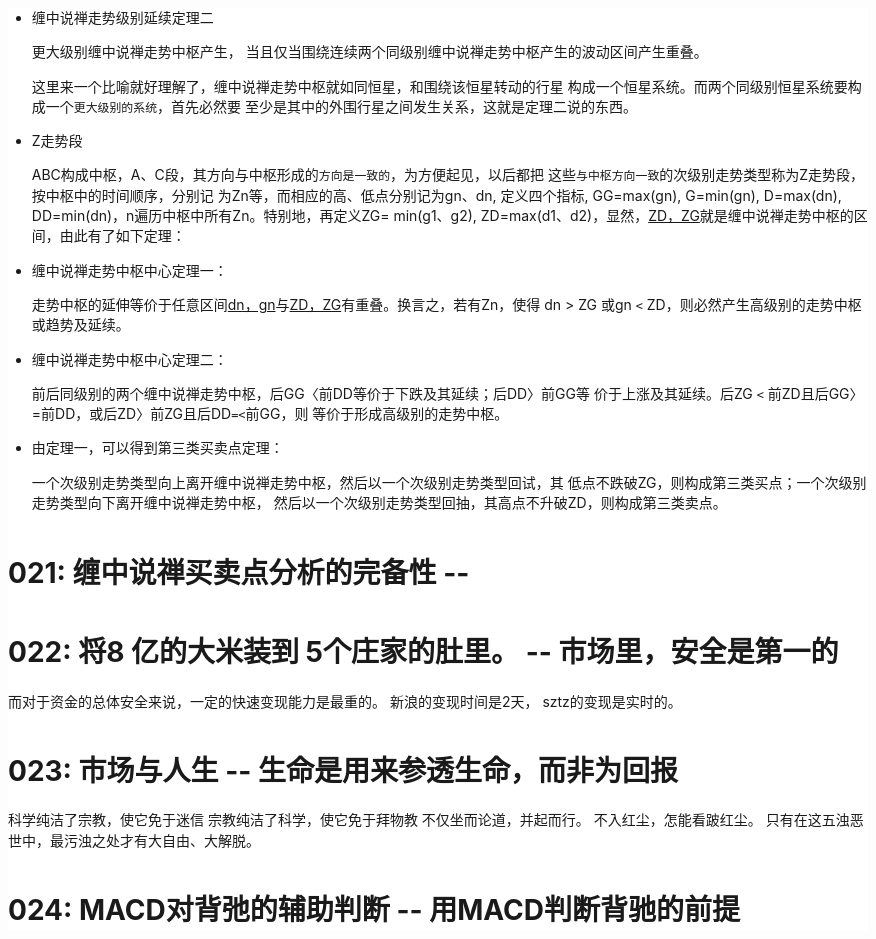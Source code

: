 - 缠中说禅走势级别延续定理二

  更大级别缠中说禅走势中枢产生，
  当且仅当围绕连续两个同级别缠中说禅走势中枢产生的波动区间产生重叠。

  这里来一个比喻就好理解了，缠中说禅走势中枢就如同恒星，和围绕该恒星转动的行星
  构成一个恒星系统。而两个同级别恒星系统要构成一个`更大级别的系统`，首先必然要
  至少是其中的外围行星之间发生关系，这就是定理二说的东西。

- Z走势段

  ABC构成中枢，A、C段，其方向与中枢形成的`方向是一致的`，为方便起见，以后都把
  这些`与中枢方向一致`的次级别走势类型称为Z走势段，按中枢中的时间顺序，分别记
  为Zn等，而相应的高、低点分别记为gn、dn, 定义四个指标, GG=max(gn), G=min(gn), 
  D=max(dn), DD=min(dn)，n遍历中枢中所有Zn。特别地，再定义ZG= min(g1、g2), 
  ZD=max(d1、d2)，显然，[ZD，ZG]()就是缠中说禅走势中枢的区间，由此有了如下定理：

- 缠中说禅走势中枢中心定理一：

  走势中枢的延伸等价于任意区间[dn，gn]()与[ZD，ZG]()有重叠。换言之，若有Zn，使得
  dn > ZG 或gn `<` ZD，则必然产生高级别的走势中枢或趋势及延续。

- 缠中说禅走势中枢中心定理二：

  前后同级别的两个缠中说禅走势中枢，后GG〈前DD等价于下跌及其延续；后DD〉前GG等
  价于上涨及其延续。后ZG `<` 前ZD且后GG〉=前DD，或后ZD〉前ZG且后DD`=<`前GG，则
  等价于形成高级别的走势中枢。

- 由定理一，可以得到第三类买卖点定理：

  一个次级别走势类型向上离开缠中说禅走势中枢，然后以一个次级别走势类型回试，其
  低点不跌破ZG，则构成第三类买点；一个次级别走势类型向下离开缠中说禅走势中枢，
  然后以一个次级别走势类型回抽，其高点不升破ZD，则构成第三类卖点。

# 021: 缠中说禅买卖点分析的完备性                 --

# 022: 将8 亿的大米装到 5个庄家的肚里。           -- 市场里，安全是第一的

  而对于资金的总体安全来说，一定的快速变现能力是最重的。
  新浪的变现时间是2天，
  sztz的变现是实时的。

# 023: 市场与人生                                 -- 生命是用来参透生命，而非为回报

  科学纯洁了宗教，使它免于迷信
  宗教纯洁了科学，使它免于拜物教
  不仅坐而论道，并起而行。
  不入红尘，怎能看跛红尘。
  只有在这五浊恶世中，最污浊之处才有大自由、大解脱。

# 024: MACD对背弛的辅助判断                       -- 用MACD判断背驰的前提
